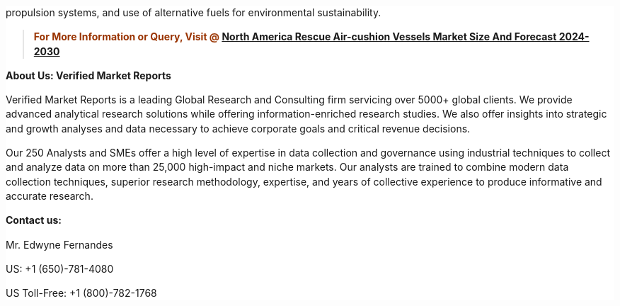 propulsion systems, and use of alternative fuels for environmental sustainability.</p></body></html></p><blockquote><p><span style="color: #993300;"><strong>For More Information or Query, Visit @ <a href="https://www.verifiedmarketreports.com/product/rescue-air-cushion-vessels-market/">North America Rescue Air-cushion Vessels Market Size And Forecast 2024-2030</a></strong></span></p></blockquote><p><strong>About Us: Verified Market Reports</strong></p><p>Verified Market Reports is a leading Global Research and Consulting firm servicing over 5000+ global clients. We provide advanced analytical research solutions while offering information-enriched research studies. We also offer insights into strategic and growth analyses and data necessary to achieve corporate goals and critical revenue decisions.</p><p>Our 250 Analysts and SMEs offer a high level of expertise in data collection and governance using industrial techniques to collect and analyze data on more than 25,000 high-impact and niche markets. Our analysts are trained to combine modern data collection techniques, superior research methodology, expertise, and years of collective experience to produce informative and accurate research.</p><p><strong>Contact us:</strong></p><p>Mr. Edwyne Fernandes</p><p>US: +1 (650)-781-4080</p><p>US Toll-Free: +1 (800)-782-1768</p>
